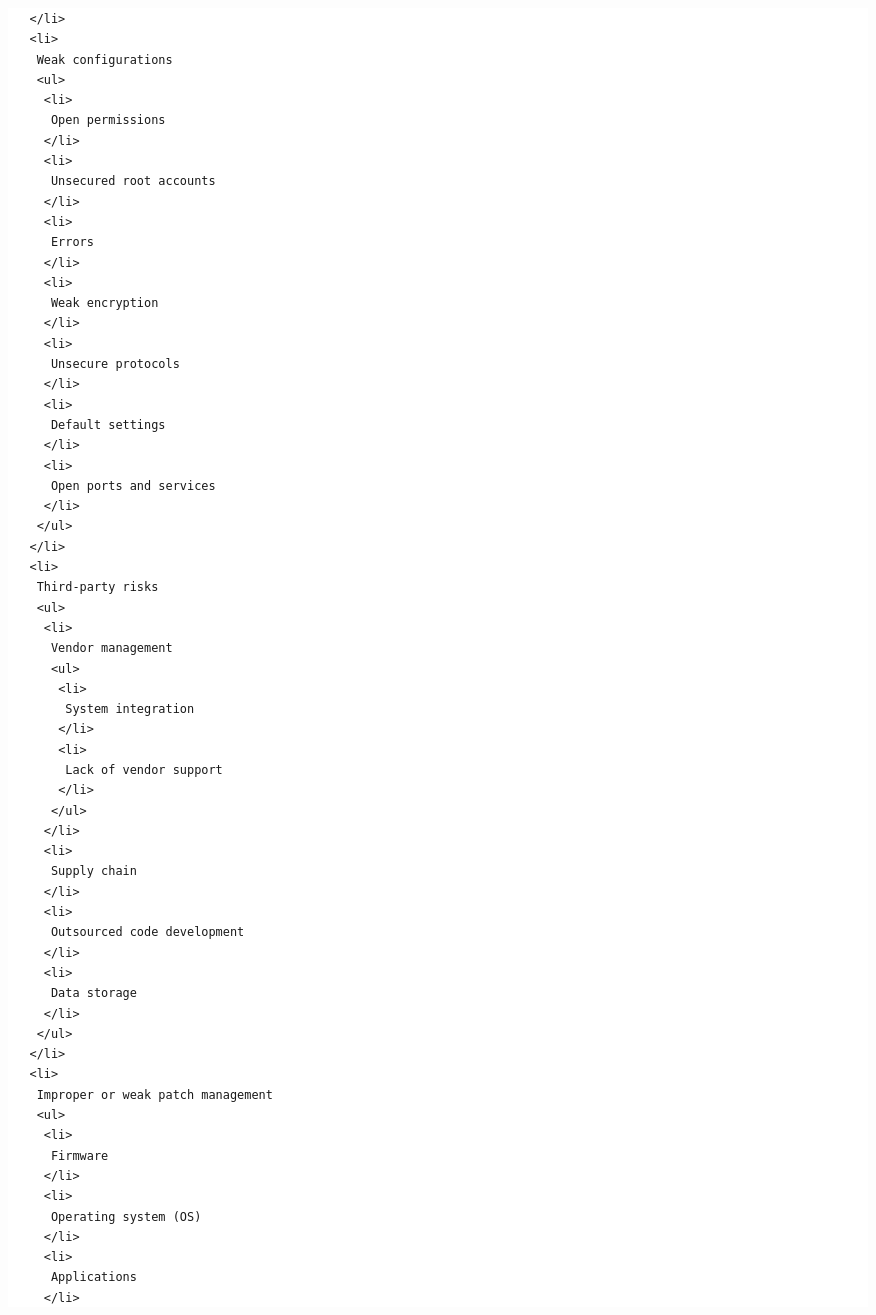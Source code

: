        </li>
       <li>
        Weak configurations
        <ul>
         <li>
          Open permissions
         </li>
         <li>
          Unsecured root accounts
         </li>
         <li>
          Errors
         </li>
         <li>
          Weak encryption
         </li>
         <li>
          Unsecure protocols
         </li>
         <li>
          Default settings
         </li>
         <li>
          Open ports and services
         </li>
        </ul>
       </li>
       <li>
        Third-party risks
        <ul>
         <li>
          Vendor management
          <ul>
           <li>
            System integration
           </li>
           <li>
            Lack of vendor support
           </li>
          </ul>
         </li>
         <li>
          Supply chain
         </li>
         <li>
          Outsourced code development
         </li>
         <li>
          Data storage
         </li>
        </ul>
       </li>
       <li>
        Improper or weak patch management
        <ul>
         <li>
          Firmware
         </li>
         <li>
          Operating system (OS)
         </li>
         <li>
          Applications
         </li>